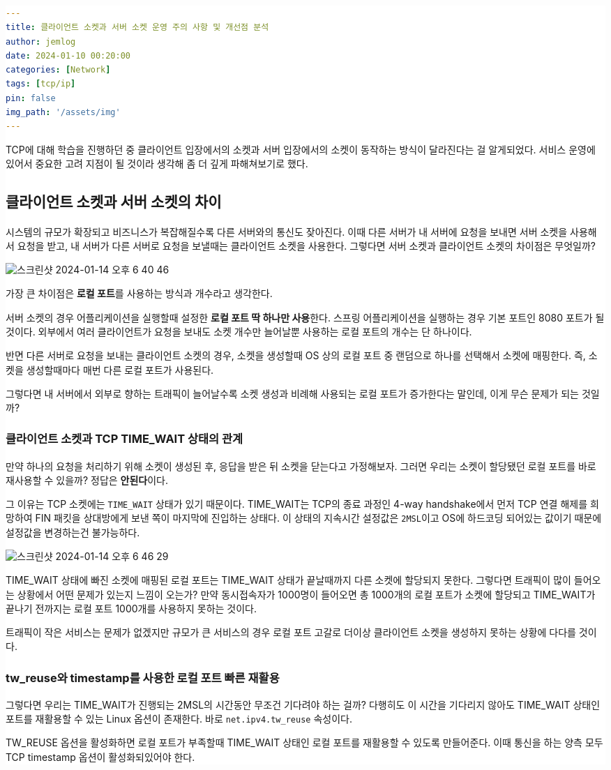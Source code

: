 ```yaml
---
title: 클라이언트 소켓과 서버 소켓 운영 주의 사항 및 개선점 분석
author: jemlog
date: 2024-01-10 00:20:00
categories: [Network]
tags: [tcp/ip]
pin: false
img_path: '/assets/img'
---
```


TCP에 대해 학습을 진행하던 중 클라이언트 입장에서의 소켓과 서버 입장에서의 소켓이 동작하는 방식이 달라진다는 걸 알게되었다. 서비스 운영에 있어서 중요한 고려 지점이 될 것이라 생각해 좀 더 깊게 파해쳐보기로 했다.

## 클라이언트 소켓과 서버 소켓의 차이

시스템의 규모가 확장되고 비즈니스가 복잡해질수록 다른 서버와의 통신도 잦아진다. 이때 다른 서버가 내 서버에 요청을 보내면 서버 소켓을 사용해서 요청을 받고, 내 서버가
다른 서버로 요청을 보낼때는 클라이언트 소켓을 사용한다. 그렇다면 서버 소켓과 클라이언트 소켓의 차이점은 무엇일까?

<img width="800" alt="스크린샷 2024-01-14 오후 6 40 46" src="https://github.com/CMC11th-Melly/Melly_Server/assets/82302520/75319171-14ab-49ad-84cb-ca37d09a1501">


가장 큰 차이점은 **로컬 포트**를 사용하는 방식과 개수라고 생각한다. 

서버 소켓의 경우 어플리케이션을 실행할때 설정한 **로컬 포트 딱 하나만 사용**한다. 스프링 어플리케이션을 실행하는 경우 기본 포트인 8080 포트가 될 것이다. 외부에서 여러 클라이언트가 요청을 보내도 소켓 개수만 늘어날뿐 사용하는 로컬 포트의 개수는 단 하나이다.

반면 다른 서버로 요청을 보내는 클라이언트 소켓의 경우, 소켓을 생성할때 OS 상의 로컬 포트 중 랜덤으로 하나를 선택해서 소켓에 매핑한다. 즉, 소켓을 생성할때마다 매번 다른 로컬 포트가 사용된다.

그렇다면 내 서버에서 외부로 향하는 트래픽이 늘어날수록 소켓 생성과 비례해 사용되는 로컬 포트가 증가한다는 말인데, 이게 무슨 문제가 되는 것일까?

### 클라이언트 소켓과 TCP TIME_WAIT 상태의 관계

만약 하나의 요청을 처리하기 위해 소켓이 생성된 후, 응답을 받은 뒤 소켓을 닫는다고 가정해보자. 그러면 우리는 소켓이 할당됐던 로컬 포트를 바로 재사용할 수 있을까? 정답은 **안된다**이다. 

그 이유는 TCP 소켓에는 `TIME_WAIT` 상태가 있기 때문이다. TIME_WAIT는 TCP의 종료 과정인 4-way handshake에서 먼저 TCP 연결 해제를 희망하여 FIN 패킷을 상대방에게 보낸 쪽이 마지막에 진입하는 상태다. 이 상태의 지속시간 설정값은 `2MSL`이고 OS에 하드코딩 되어있는 값이기 때문에 설정값을 변경하는건 불가능하다.

<img width="641" alt="스크린샷 2024-01-14 오후 6 46 29" src="https://github.com/CMC11th-Melly/Melly_Server/assets/82302520/de88e9d2-472f-47d2-a527-37cb37751fbd">

TIME_WAIT 상태에 빠진 소켓에 매핑된 로컬 포트는 TIME_WAIT 상태가 끝날때까지 다른 소켓에 할당되지 못한다. 그렇다면 트래픽이 많이 들어오는 상황에서 어떤 문제가 있는지 느낌이 오는가? 만약 동시접속자가 1000명이 들어오면 총 1000개의 로컬 포트가 소켓에 할당되고 TIME_WAIT가 끝나기 전까지는 로컬 포트 1000개를 사용하지 못하는 것이다. 

트래픽이 작은 서비스는 문제가 없겠지만 규모가 큰 서비스의 경우 로컬 포트 고갈로 더이상 클라이언트 소켓을 생성하지 못하는 상황에 다다를 것이다. 

### tw_reuse와 timestamp를 사용한 로컬 포트 빠른 재활용

그렇다면 우리는 TIME_WAIT가 진행되는 2MSL의 시간동안 무조건 기다려야 하는 걸까? 다행히도 이 시간을 기다리지 않아도 TIME_WAIT 상태인 포트를 재활용할 수 있는 Linux 옵션이 존재한다. 바로 `net.ipv4.tw_reuse` 속성이다.

TW_REUSE 옵션을 활성화하면 로컬 포트가 부족할때 TIME_WAIT 상태인 로컬 포트를 재활용할 수 있도록 만들어준다. 이때 통신을 하는 양측 모두 TCP timestamp 옵션이 활성화되있어야 한다.


[nodejs]: https://nodejs.org/
[starter]: https://github.com/cotes2020/chirpy-starter
[pages-workflow-src]: https://docs.github.com/en/pages/getting-started-with-github-pages/configuring-a-publishing-source-for-your-github-pages-site#publishing-with-a-custom-github-actions-workflow
[latest-tag]: https://github.com/cotes2020/jekyll-theme-chirpy/tags